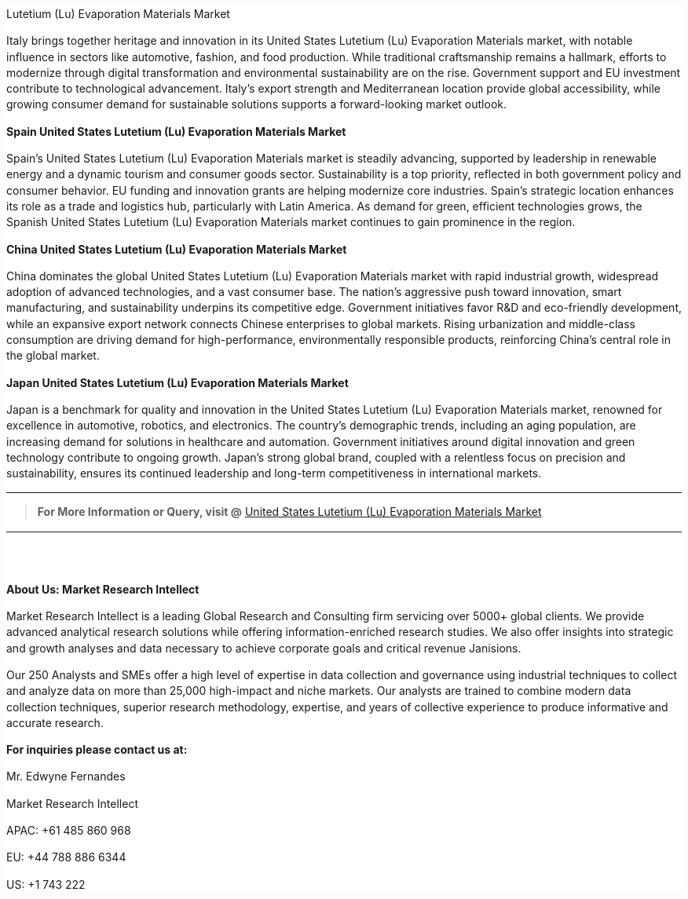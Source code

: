 Lutetium (Lu) Evaporation Materials Market</strong></p><p class="" data-start="3840" data-end="4422">Italy brings together heritage and innovation in its United States Lutetium (Lu) Evaporation Materials market, with notable influence in sectors like automotive, fashion, and food production. While traditional craftsmanship remains a hallmark, efforts to modernize through digital transformation and environmental sustainability are on the rise. Government support and EU investment contribute to technological advancement. Italy&rsquo;s export strength and Mediterranean location provide global accessibility, while growing consumer demand for sustainable solutions supports a forward-looking market outlook.</p><p class="" data-start="4424" data-end="4975"><strong data-start="4424" data-end="4445">Spain United States Lutetium (Lu) Evaporation Materials Market</strong></p><p class="" data-start="4424" data-end="4975">Spain&rsquo;s United States Lutetium (Lu) Evaporation Materials market is steadily advancing, supported by leadership in renewable energy and a dynamic tourism and consumer goods sector. Sustainability is a top priority, reflected in both government policy and consumer behavior. EU funding and innovation grants are helping modernize core industries. Spain&rsquo;s strategic location enhances its role as a trade and logistics hub, particularly with Latin America. As demand for green, efficient technologies grows, the Spanish United States Lutetium (Lu) Evaporation Materials market continues to gain prominence in the region.</p><p class="" data-start="4977" data-end="5589"><strong data-start="4977" data-end="4998">China United States Lutetium (Lu) Evaporation Materials Market</strong></p><p class="" data-start="4977" data-end="5589">China dominates the global United States Lutetium (Lu) Evaporation Materials market with rapid industrial growth, widespread adoption of advanced technologies, and a vast consumer base. The nation&rsquo;s aggressive push toward innovation, smart manufacturing, and sustainability underpins its competitive edge. Government initiatives favor R&amp;D and eco-friendly development, while an expansive export network connects Chinese enterprises to global markets. Rising urbanization and middle-class consumption are driving demand for high-performance, environmentally responsible products, reinforcing China&rsquo;s central role in the global market.</p><p class="" data-start="5591" data-end="6162"><strong data-start="5591" data-end="5612">Japan United States Lutetium (Lu) Evaporation Materials Market</strong></p><p class="" data-start="5591" data-end="6162">Japan is a benchmark for quality and innovation in the United States Lutetium (Lu) Evaporation Materials market, renowned for excellence in automotive, robotics, and electronics. The country&rsquo;s demographic trends, including an aging population, are increasing demand for solutions in healthcare and automation. Government initiatives around digital innovation and green technology contribute to ongoing growth. Japan&rsquo;s strong global brand, coupled with a relentless focus on precision and sustainability, ensures its continued leadership and long-term competitiveness in international markets.</p><hr /><blockquote><p><span class="font-[700]"><strong>For More Information or Query, visit&nbsp;@</strong>&nbsp;</span><span class="font-[700]"><a href="https://www.marketresearchintellect.com/product/global-lutetium-lu-evaporation-materials-market/?utm_source=Linkedin&utm_medium=019" target="_blank" data-tracking-control-name="article-ssr-frontend-pulse_little-text-block" data-tracking-will-navigate="" data-test-link="">United States Lutetium (Lu) Evaporation Materials Market</a></span></p></blockquote><hr /><h3>&nbsp;</h3><p><strong><span class="font-[700]">About Us: Market Research Intellect</span></strong></p><p><span class="">Market Research Intellect is a leading Global Research and Consulting firm servicing over 5000+ global clients. We provide advanced analytical research solutions while offering information-enriched research studies.&nbsp;</span>We also offer insights into strategic and growth analyses and data necessary to achieve corporate goals and critical revenue Janisions.</p><p><span class="">Our 250 Analysts and SMEs offer a high level of expertise in data collection and governance using industrial techniques to collect and analyze data on more than 25,000 high-impact and niche markets. Our analysts are trained to combine modern data collection techniques, superior research methodology, expertise, and years of collective experience to produce informative and accurate research.</span></p><p><strong>For inquiries please contact us at:</strong></p><p>Mr. Edwyne Fernandes</p><p>Market Research Intellect</p><p>APAC: +61 485 860 968</p><p>EU: +44 788 886 6344</p><p>US: +1 743 222